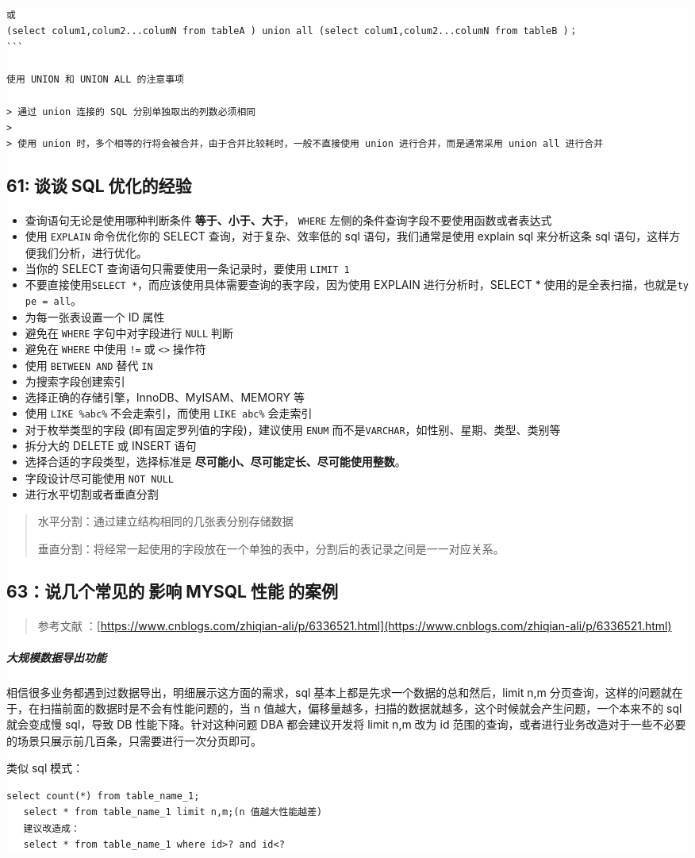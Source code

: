 
    或
    (select colum1,colum2...columN from tableA ) union all (select colum1,colum2...columN from tableB )；
    ```

    使用 UNION 和 UNION ALL 的注意事项

    > 通过 union 连接的 SQL 分别单独取出的列数必须相同
    >
    > 使用 union 时，多个相等的行将会被合并，由于合并比较耗时，一般不直接使用 union 进行合并，而是通常采用 union all 进行合并


61: 谈谈 SQL 优化的经验
----------------

*   查询语句无论是使用哪种判断条件 **等于、小于、大于**， `WHERE` 左侧的条件查询字段不要使用函数或者表达式
*   使用 `EXPLAIN` 命令优化你的 SELECT 查询，对于复杂、效率低的 sql 语句，我们通常是使用 explain sql 来分析这条 sql 语句，这样方便我们分析，进行优化。
*   当你的 SELECT 查询语句只需要使用一条记录时，要使用 `LIMIT 1`
*   不要直接使用`SELECT *`，而应该使用具体需要查询的表字段，因为使用 EXPLAIN 进行分析时，SELECT * 使用的是全表扫描，也就是`type = all`。
*   为每一张表设置一个 ID 属性
*   避免在 `WHERE` 字句中对字段进行 `NULL` 判断
*   避免在 `WHERE` 中使用 `!=` 或 `<>` 操作符
*   使用 `BETWEEN AND` 替代 `IN`
*   为搜索字段创建索引
*   选择正确的存储引擎，InnoDB、MyISAM、MEMORY 等
*   使用 `LIKE %abc%` 不会走索引，而使用 `LIKE abc%` 会走索引
*   对于枚举类型的字段 (即有固定罗列值的字段)，建议使用 `ENUM` 而不是`VARCHAR`，如性别、星期、类型、类别等
*   拆分大的 DELETE 或 INSERT 语句
*   选择合适的字段类型，选择标准是 **尽可能小、尽可能定长、尽可能使用整数**。
*   字段设计尽可能使用 `NOT NULL`
*   进行水平切割或者垂直分割

> 水平分割：通过建立结构相同的几张表分别存储数据
>
> 垂直分割：将经常一起使用的字段放在一个单独的表中，分割后的表记录之间是一一对应关系。

63：说几个常见的 影响 MYSQL 性能 的案例
-------------------------

> 参考文献 ：[https://www.cnblogs.com/zhiqian-ali/p/6336521.html](https://www.cnblogs.com/zhiqian-ali/p/6336521.html)

##### 大规模数据导出功能

相信很多业务都遇到过数据导出，明细展示这方面的需求，sql 基本上都是先求一个数据的总和然后，limit n,m 分页查询，这样的问题就在于，在扫描前面的数据时是不会有性能问题的，当 n 值越大，偏移量越多，扫描的数据就越多，这个时候就会产生问题，一个本来不的 sql 就会变成慢 sql，导致 DB 性能下降。针对这种问题 DBA 都会建议开发将 limit n,m 改为 id 范围的查询，或者进行业务改造对于一些不必要的场景只展示前几百条，只需要进行一次分页即可。

类似 sql 模式：

```
select count(*) from table_name_1;
   select * from table_name_1 limit n,m;(n 值越大性能越差)
   建议改造成：
   select * from table_name_1 where id>? and id<?
```
